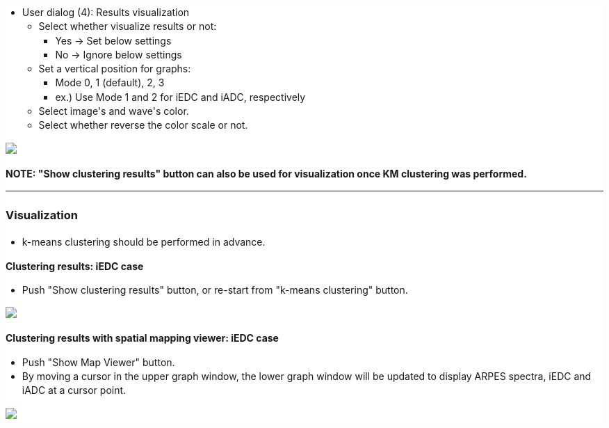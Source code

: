 - User dialog (4): Results visualization
  - Select whether visualize results or not:
    - Yes -> Set below settings
    - No -> Ignore below settings
  - Set a vertical position for graphs: 
    - Mode 0, 1 (default), 2, 3
    - ex.) Use Mode 1 and 2 for iEDC and iADC, respectively 
  - Select image's and wave's color.
  - Select whether reverse the color scale or not.
<img src="https://github.com/h-iwasawa/arpes-clustering/blob/0084ed488102c056359a46c4f64f9cbbf1f37e7f/I3-4.png" width="300">

**NOTE: "Show clustering results" button can also be used for visualization once KM clustering was performed.**

---
### Visualization
- k-means clustering should be performed in advance.

**Clustering results: iEDC case**
- Push "Show clustering results" button, or re-start from "k-means clustering" button.
<img src="https://github.com/h-iwasawa/arpes-clustering/blob/40f15a64ef7d19f9452aa6f0f4e4694fa8ae65b8/I3-5.png" width="1000">

**Clustering results with spatial mapping viewer: iEDC case**
- Push "Show Map Viewer" button.
- By moving a cursor in the upper graph window, the lower graph window will be updated to display ARPES spectra, iEDC and iADC at a cursor point. 
<img src="https://github.com/h-iwasawa/arpes-clustering/blob/40f15a64ef7d19f9452aa6f0f4e4694fa8ae65b8/I3-6.png" width="500">
